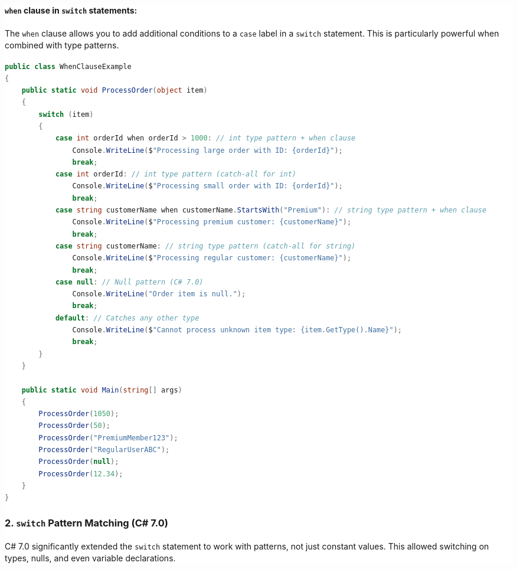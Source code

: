 ```csharp
```

#### `when` clause in `switch` statements:

The `when` clause allows you to add additional conditions to a `case` label in a `switch` statement. This is particularly powerful when combined with type patterns.

```csharp
public class WhenClauseExample
{
    public static void ProcessOrder(object item)
    {
        switch (item)
        {
            case int orderId when orderId > 1000: // int type pattern + when clause
                Console.WriteLine($"Processing large order with ID: {orderId}");
                break;
            case int orderId: // int type pattern (catch-all for int)
                Console.WriteLine($"Processing small order with ID: {orderId}");
                break;
            case string customerName when customerName.StartsWith("Premium"): // string type pattern + when clause
                Console.WriteLine($"Processing premium customer: {customerName}");
                break;
            case string customerName: // string type pattern (catch-all for string)
                Console.WriteLine($"Processing regular customer: {customerName}");
                break;
            case null: // Null pattern (C# 7.0)
                Console.WriteLine("Order item is null.");
                break;
            default: // Catches any other type
                Console.WriteLine($"Cannot process unknown item type: {item.GetType().Name}");
                break;
        }
    }

    public static void Main(string[] args)
    {
        ProcessOrder(1050);
        ProcessOrder(50);
        ProcessOrder("PremiumMember123");
        ProcessOrder("RegularUserABC");
        ProcessOrder(null);
        ProcessOrder(12.34);
    }
}
```

### 2\. `switch` Pattern Matching (C\# 7.0)

C\# 7.0 significantly extended the `switch` statement to work with patterns, not just constant values. This allowed switching on types, nulls, and even variable declarations.
